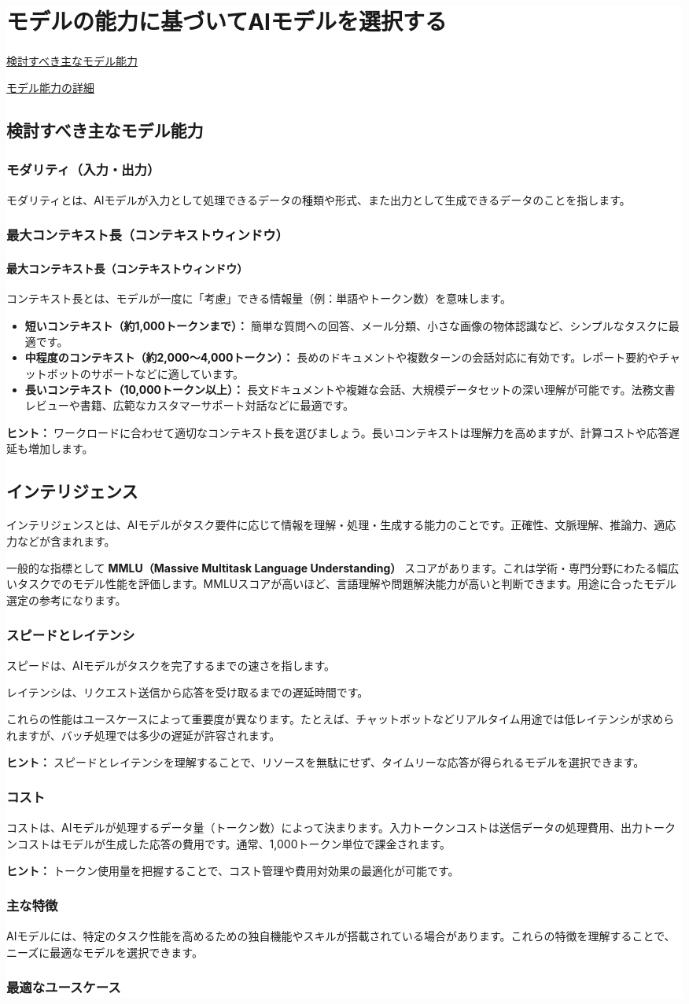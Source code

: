 # モデルの能力に基づいてAIモデルを選択する

[検討すべき主なモデル能力](choose-ai-model-based-on-their-capabilities.md#key-model-capabilities-to-consider)

[モデル能力の詳細](choose-ai-model-based-on-their-capabilities.md#model-capabilities-breakdown)

## 検討すべき主なモデル能力

### モダリティ（入力・出力）

モダリティとは、AIモデルが入力として処理できるデータの種類や形式、また出力として生成できるデータのことを指します。

### 最大コンテキスト長（コンテキストウィンドウ）

#### 最大コンテキスト長（コンテキストウィンドウ）

コンテキスト長とは、モデルが一度に「考慮」できる情報量（例：単語やトークン数）を意味します。

* **短いコンテキスト（約1,000トークンまで）：** 簡単な質問への回答、メール分類、小さな画像の物体認識など、シンプルなタスクに最適です。
* **中程度のコンテキスト（約2,000〜4,000トークン）：** 長めのドキュメントや複数ターンの会話対応に有効です。レポート要約やチャットボットのサポートなどに適しています。
* **長いコンテキスト（10,000トークン以上）：** 長文ドキュメントや複雑な会話、大規模データセットの深い理解が可能です。法務文書レビューや書籍、広範なカスタマーサポート対話などに最適です。

**ヒント：** ワークロードに合わせて適切なコンテキスト長を選びましょう。長いコンテキストは理解力を高めますが、計算コストや応答遅延も増加します。

## インテリジェンス

インテリジェンスとは、AIモデルがタスク要件に応じて情報を理解・処理・生成する能力のことです。正確性、文脈理解、推論力、適応力などが含まれます。

一般的な指標として **MMLU（Massive Multitask Language Understanding）** スコアがあります。これは学術・専門分野にわたる幅広いタスクでのモデル性能を評価します。MMLUスコアが高いほど、言語理解や問題解決能力が高いと判断できます。用途に合ったモデル選定の参考になります。

### スピードとレイテンシ

スピードは、AIモデルがタスクを完了するまでの速さを指します。

レイテンシは、リクエスト送信から応答を受け取るまでの遅延時間です。

これらの性能はユースケースによって重要度が異なります。たとえば、チャットボットなどリアルタイム用途では低レイテンシが求められますが、バッチ処理では多少の遅延が許容されます。

**ヒント：** スピードとレイテンシを理解することで、リソースを無駄にせず、タイムリーな応答が得られるモデルを選択できます。

### コスト

コストは、AIモデルが処理するデータ量（トークン数）によって決まります。入力トークンコストは送信データの処理費用、出力トークンコストはモデルが生成した応答の費用です。通常、1,000トークン単位で課金されます。

**ヒント：** トークン使用量を把握することで、コスト管理や費用対効果の最適化が可能です。

### 主な特徴

AIモデルには、特定のタスク性能を高めるための独自機能やスキルが搭載されている場合があります。これらの特徴を理解することで、ニーズに最適なモデルを選択できます。

### 最適なユースケース
